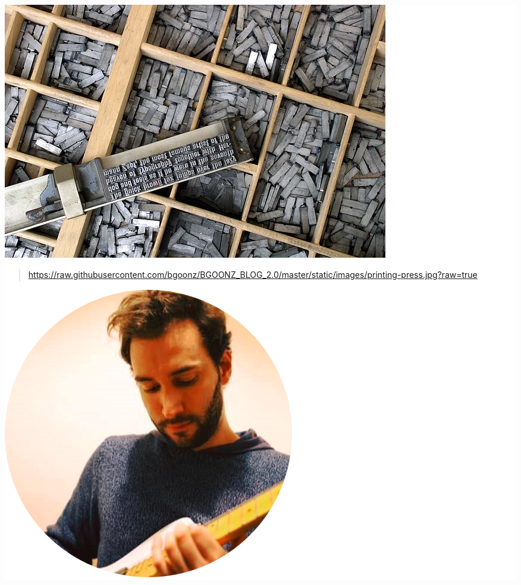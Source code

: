 ![printing-press.jpg](https://raw.githubusercontent.com/bgoonz/BGOONZ_BLOG_2.0/master/static/images/printing-press.jpg?raw=true)

> https://raw.githubusercontent.com/bgoonz/BGOONZ_BLOG_2.0/master/static/images/printing-press.jpg?raw=true


![profile.png](https://raw.githubusercontent.com/bgoonz/BGOONZ_BLOG_2.0/master/static/images/profile.png?raw=true)
